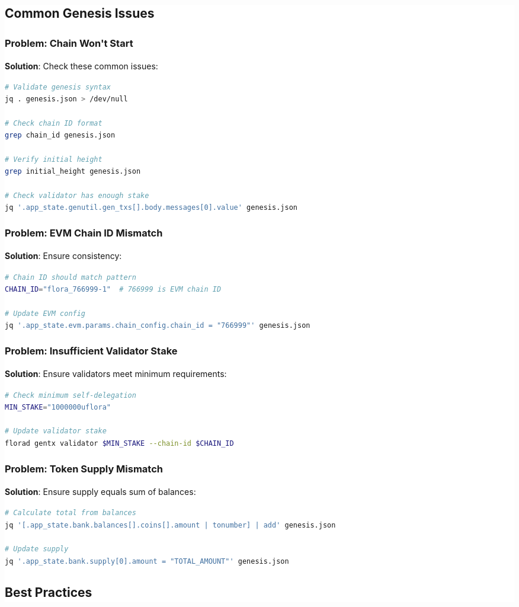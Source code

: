 ## Common Genesis Issues

### Problem: Chain Won't Start
**Solution**: Check these common issues:
```bash
# Validate genesis syntax
jq . genesis.json > /dev/null

# Check chain ID format
grep chain_id genesis.json

# Verify initial height
grep initial_height genesis.json

# Check validator has enough stake
jq '.app_state.genutil.gen_txs[].body.messages[0].value' genesis.json
```

### Problem: EVM Chain ID Mismatch
**Solution**: Ensure consistency:
```bash
# Chain ID should match pattern
CHAIN_ID="flora_766999-1"  # 766999 is EVM chain ID

# Update EVM config
jq '.app_state.evm.params.chain_config.chain_id = "766999"' genesis.json
```

### Problem: Insufficient Validator Stake
**Solution**: Ensure validators meet minimum requirements:
```bash
# Check minimum self-delegation
MIN_STAKE="1000000uflora"

# Update validator stake
florad gentx validator $MIN_STAKE --chain-id $CHAIN_ID
```

### Problem: Token Supply Mismatch
**Solution**: Ensure supply equals sum of balances:
```bash
# Calculate total from balances
jq '[.app_state.bank.balances[].coins[].amount | tonumber] | add' genesis.json

# Update supply
jq '.app_state.bank.supply[0].amount = "TOTAL_AMOUNT"' genesis.json
```

## Best Practices
